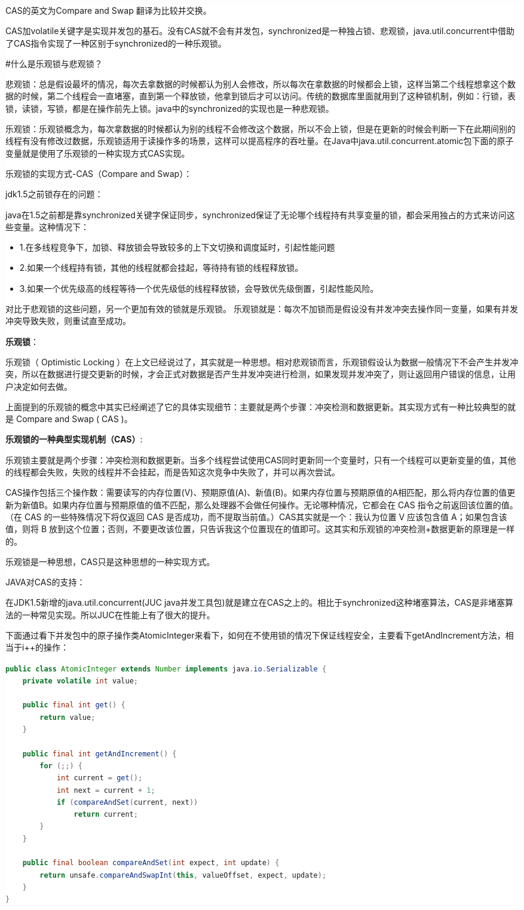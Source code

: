 CAS的英文为Compare and Swap 翻译为比较并交换。

CAS加volatile关键字是实现并发包的基石。没有CAS就不会有并发包，synchronized是一种独占锁、悲观锁，java.util.concurrent中借助了CAS指令实现了一种区别于synchronized的一种乐观锁。

#什么是乐观锁与悲观锁？

悲观锁：总是假设最坏的情况，每次去拿数据的时候都认为别人会修改，所以每次在拿数据的时候都会上锁，这样当第二个线程想拿这个数据的时候，第二个线程会一直堵塞，直到第一个释放锁，他拿到锁后才可以访问。传统的数据库里面就用到了这种锁机制，例如：行锁，表锁，读锁，写锁，都是在操作前先上锁。java中的synchronized的实现也是一种悲观锁。

乐观锁：乐观锁概念为，每次拿数据的时候都认为别的线程不会修改这个数据，所以不会上锁，但是在更新的时候会判断一下在此期间别的线程有没有修改过数据，乐观锁适用于读操作多的场景，这样可以提高程序的吞吐量。在Java中java.util.concurrent.atomic包下面的原子变量就是使用了乐观锁的一种实现方式CAS实现。

乐观锁的实现方式-CAS（Compare and Swap）：

jdk1.5之前锁存在的问题：

java在1.5之前都是靠synchronized关键字保证同步，synchronized保证了无论哪个线程持有共享变量的锁，都会采用独占的方式来访问这些变量。这种情况下：

- 1.在多线程竞争下，加锁、释放锁会导致较多的上下文切换和调度延时，引起性能问题

- 2.如果一个线程持有锁，其他的线程就都会挂起，等待持有锁的线程释放锁。

- 3.如果一个优先级高的线程等待一个优先级低的线程释放锁，会导致优先级倒置，引起性能风险。

对比于悲观锁的这些问题，另一个更加有效的锁就是乐观锁。 乐观锁就是：每次不加锁而是假设没有并发冲突去操作同一变量，如果有并发冲突导致失败，则重试直至成功。

**乐观锁**：

乐观锁（ Optimistic Locking ）在上文已经说过了，其实就是一种思想。相对悲观锁而言，乐观锁假设认为数据一般情况下不会产生并发冲突，所以在数据进行提交更新的时候，才会正式对数据是否产生并发冲突进行检测，如果发现并发冲突了，则让返回用户错误的信息，让用户决定如何去做。

上面提到的乐观锁的概念中其实已经阐述了它的具体实现细节：主要就是两个步骤：冲突检测和数据更新。其实现方式有一种比较典型的就是 Compare and Swap ( CAS )。

**乐观锁的一种典型实现机制（CAS）**:


乐观锁主要就是两个步骤：冲突检测和数据更新。当多个线程尝试使用CAS同时更新同一个变量时，只有一个线程可以更新变量的值，其他的线程都会失败，失败的线程并不会挂起，而是告知这次竞争中失败了，并可以再次尝试。

CAS操作包括三个操作数：需要读写的内存位置(V)、预期原值(A)、新值(B)。如果内存位置与预期原值的A相匹配，那么将内存位置的值更新为新值B。如果内存位置与预期原值的值不匹配，那么处理器不会做任何操作。无论哪种情况，它都会在 CAS 指令之前返回该位置的值。（在 CAS 的一些特殊情况下将仅返回 CAS 是否成功，而不提取当前值。）CAS其实就是一个：我认为位置 V 应该包含值 A；如果包含该值，则将 B 放到这个位置；否则，不要更改该位置，只告诉我这个位置现在的值即可。这其实和乐观锁的冲突检测+数据更新的原理是一样的。

乐观锁是一种思想，CAS只是这种思想的一种实现方式。

JAVA对CAS的支持：

在JDK1.5新增的java.util.concurrent(JUC java并发工具包)就是建立在CAS之上的。相比于synchronized这种堵塞算法，CAS是非堵塞算法的一种常见实现。所以JUC在性能上有了很大的提升。

下面通过看下并发包中的原子操作类AtomicInteger来看下，如何在不使用锁的情况下保证线程安全，主要看下getAndIncrement方法，相当于i++的操作：

```java
public class AtomicInteger extends Number implements java.io.Serializable {  
    private volatile int value;

    public final int get() {  
        return value;  
    }  

    public final int getAndIncrement() {  
        for (;;) {  
            int current = get();  
            int next = current + 1;  
            if (compareAndSet(current, next))  
                return current;  
        }  
    }  

    public final boolean compareAndSet(int expect, int update) {  
        return unsafe.compareAndSwapInt(this, valueOffset, expect, update);  
    }  
}
```
